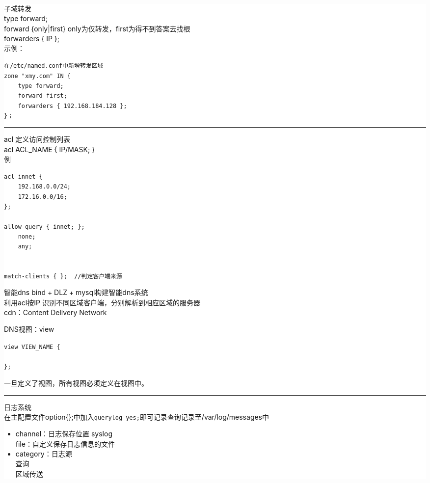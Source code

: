 
子域转发  
type forward;   
forward {only|first}  only为仅转发，first为得不到答案去找根  
forwarders { IP };  
示例：
```  
在/etc/named.conf中新增转发区域
zone "xmy.com" IN {
    type forward;
    forward first;
    forwarders { 192.168.184.128 };
}；
```

---
acl  定义访问控制列表  
acl ACL_NAME { IP/MASK; }  
例
```   
acl innet {
    192.168.0.0/24;
    172.16.0.0/16;
};

allow-query { innet; };
    none;
    any;


match-clients { };  //判定客户端来源  
```


智能dns  bind + DLZ + mysql构建智能dns系统    
利用acl按IP 识别不同区域客户端，分别解析到相应区域的服务器  
cdn：Content Delivery Network  


DNS视图：view  
```  
view VIEW_NAME {

};
```
一旦定义了视图，所有视图必须定义在视图中。

---
日志系统  
在主配置文件option{};中加入`querylog yes;`即可记录查询记录至/var/log/messages中    

* channel：日志保存位置
    syslog  
    file：自定义保存日志信息的文件  
* category：日志源  
    查询  
    区域传送  
